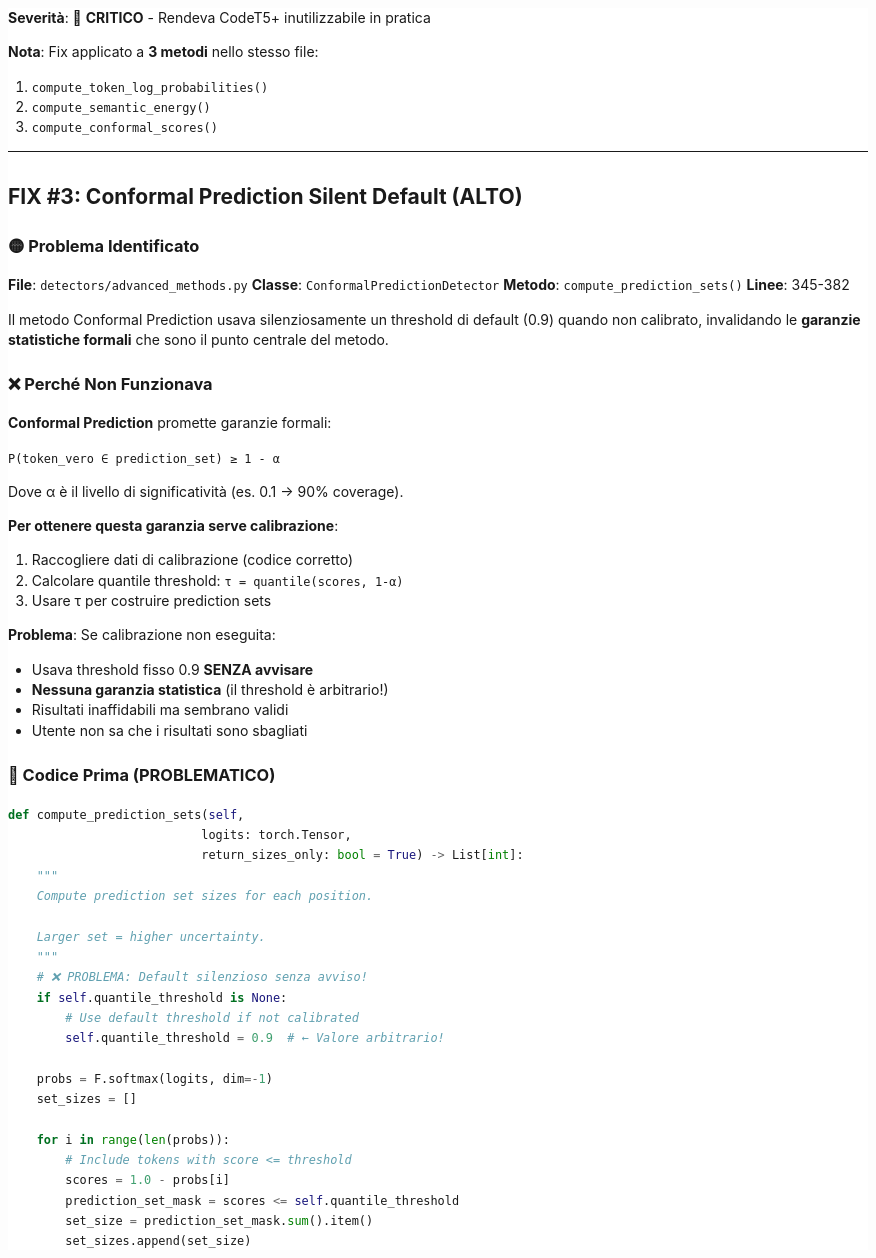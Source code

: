 **Severità**: 🔴 **CRITICO** - Rendeva CodeT5+ inutilizzabile in pratica

**Nota**: Fix applicato a **3 metodi** nello stesso file:
1. `compute_token_log_probabilities()`
2. `compute_semantic_energy()`
3. `compute_conformal_scores()`

---

## FIX #3: Conformal Prediction Silent Default (ALTO)

### 🟡 Problema Identificato

**File**: `detectors/advanced_methods.py`
**Classe**: `ConformalPredictionDetector`
**Metodo**: `compute_prediction_sets()`
**Linee**: 345-382

Il metodo Conformal Prediction usava silenziosamente un threshold di default (0.9) quando non calibrato, invalidando le **garanzie statistiche formali** che sono il punto centrale del metodo.

### ❌ Perché Non Funzionava

**Conformal Prediction** promette garanzie formali:
```
P(token_vero ∈ prediction_set) ≥ 1 - α
```

Dove α è il livello di significatività (es. 0.1 → 90% coverage).

**Per ottenere questa garanzia serve calibrazione**:
1. Raccogliere dati di calibrazione (codice corretto)
2. Calcolare quantile threshold: `τ = quantile(scores, 1-α)`
3. Usare τ per costruire prediction sets

**Problema**: Se calibrazione non eseguita:
- Usava threshold fisso 0.9 **SENZA avvisare**
- **Nessuna garanzia statistica** (il threshold è arbitrario!)
- Risultati inaffidabili ma sembrano validi
- Utente non sa che i risultati sono sbagliati

### 📝 Codice Prima (PROBLEMATICO)

```python
def compute_prediction_sets(self,
                           logits: torch.Tensor,
                           return_sizes_only: bool = True) -> List[int]:
    """
    Compute prediction set sizes for each position.

    Larger set = higher uncertainty.
    """
    # ❌ PROBLEMA: Default silenzioso senza avviso!
    if self.quantile_threshold is None:
        # Use default threshold if not calibrated
        self.quantile_threshold = 0.9  # ← Valore arbitrario!

    probs = F.softmax(logits, dim=-1)
    set_sizes = []

    for i in range(len(probs)):
        # Include tokens with score <= threshold
        scores = 1.0 - probs[i]
        prediction_set_mask = scores <= self.quantile_threshold
        set_size = prediction_set_mask.sum().item()
        set_sizes.append(set_size)

```